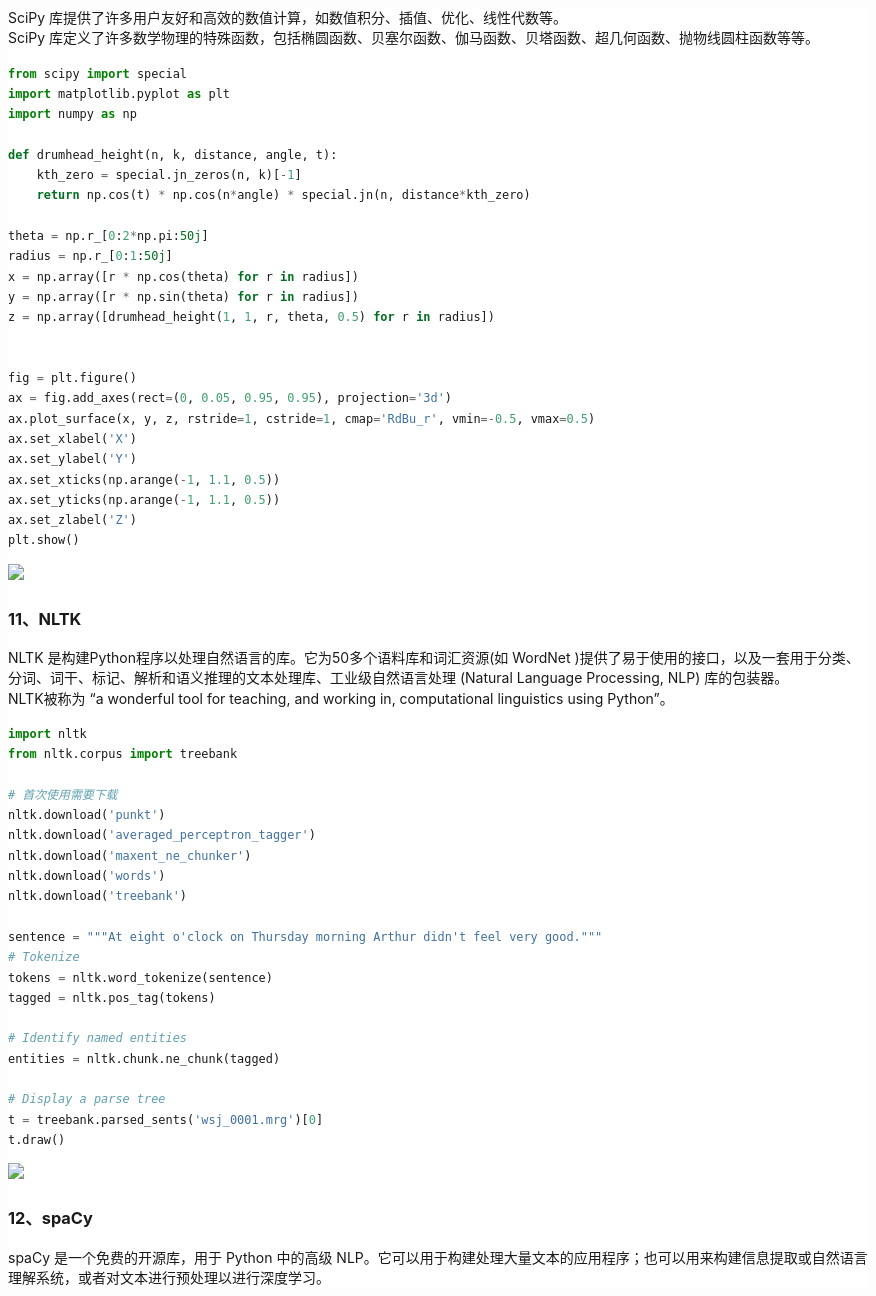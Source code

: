 SciPy 库提供了许多用户友好和高效的数值计算，如数值积分、插值、优化、线性代数等。<br />SciPy 库定义了许多数学物理的特殊函数，包括椭圆函数、贝塞尔函数、伽马函数、贝塔函数、超几何函数、抛物线圆柱函数等等。
```python
from scipy import special
import matplotlib.pyplot as plt
import numpy as np

def drumhead_height(n, k, distance, angle, t):
    kth_zero = special.jn_zeros(n, k)[-1]
    return np.cos(t) * np.cos(n*angle) * special.jn(n, distance*kth_zero)

theta = np.r_[0:2*np.pi:50j]
radius = np.r_[0:1:50j]
x = np.array([r * np.cos(theta) for r in radius])
y = np.array([r * np.sin(theta) for r in radius])
z = np.array([drumhead_height(1, 1, r, theta, 0.5) for r in radius])


fig = plt.figure()
ax = fig.add_axes(rect=(0, 0.05, 0.95, 0.95), projection='3d')
ax.plot_surface(x, y, z, rstride=1, cstride=1, cmap='RdBu_r', vmin=-0.5, vmax=0.5)
ax.set_xlabel('X')
ax.set_ylabel('Y')
ax.set_xticks(np.arange(-1, 1.1, 0.5))
ax.set_yticks(np.arange(-1, 1.1, 0.5))
ax.set_zlabel('Z')
plt.show()
```
![](https://cdn.nlark.com/yuque/0/2022/png/396745/1656031167752-f766237a-0b4e-4227-8b2f-6e986cb7f8d0.png#clientId=u0d5a00be-9e96-4&from=paste&id=uef44d87e&originHeight=613&originWidth=855&originalType=url&ratio=1&rotation=0&showTitle=false&status=done&style=shadow&taskId=u87037d50-9672-46e8-9c77-7dd0fe14828&title=)
<a name="gkyt7"></a>
### 11、NLTK
NLTK 是构建Python程序以处理自然语言的库。它为50多个语料库和词汇资源(如 WordNet )提供了易于使用的接口，以及一套用于分类、分词、词干、标记、解析和语义推理的文本处理库、工业级自然语言处理 (Natural Language Processing, NLP) 库的包装器。<br />NLTK被称为 “a wonderful tool for teaching, and working in, computational linguistics using Python”。
```python
import nltk
from nltk.corpus import treebank

# 首次使用需要下载
nltk.download('punkt')
nltk.download('averaged_perceptron_tagger')
nltk.download('maxent_ne_chunker')
nltk.download('words')
nltk.download('treebank')

sentence = """At eight o'clock on Thursday morning Arthur didn't feel very good."""
# Tokenize
tokens = nltk.word_tokenize(sentence)
tagged = nltk.pos_tag(tokens)

# Identify named entities
entities = nltk.chunk.ne_chunk(tagged)

# Display a parse tree
t = treebank.parsed_sents('wsj_0001.mrg')[0]
t.draw()
```
![](https://cdn.nlark.com/yuque/0/2022/jpeg/396745/1656031167887-7b3b8a7f-52e8-4def-93c0-a274983329fd.jpeg#clientId=u0d5a00be-9e96-4&from=paste&id=u3124c5b7&originHeight=149&originWidth=500&originalType=url&ratio=1&rotation=0&showTitle=false&status=done&style=shadow&taskId=uc92fe6c2-7f4f-4a91-93a4-532995a2450&title=)
<a name="UZggm"></a>
### 12、spaCy
spaCy 是一个免费的开源库，用于 Python 中的高级 NLP。它可以用于构建处理大量文本的应用程序；也可以用来构建信息提取或自然语言理解系统，或者对文本进行预处理以进行深度学习。
```python
```